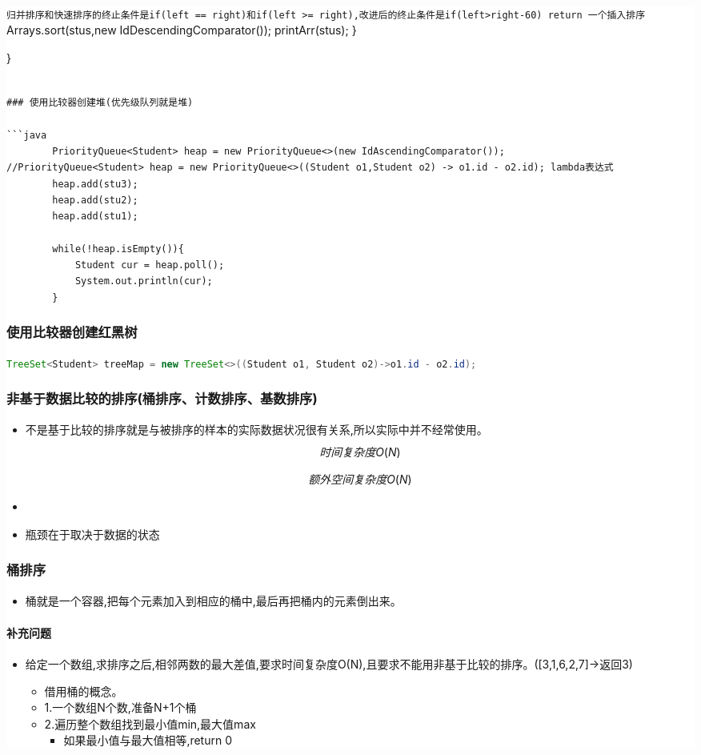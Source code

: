   ```归并排序和快速排序的终止条件是if(left == right)和if(left >= right),改进后的终止条件是if(left>right-60) return 一个插入排序```
        Arrays.sort(stus,new IdDescendingComparator());
        printArr(stus);
    }

}

```

### 使用比较器创建堆(优先级队列就是堆)

```java
        PriorityQueue<Student> heap = new PriorityQueue<>(new IdAscendingComparator());
//PriorityQueue<Student> heap = new PriorityQueue<>((Student o1,Student o2) -> o1.id - o2.id); lambda表达式
        heap.add(stu3);
        heap.add(stu2);
        heap.add(stu1);

        while(!heap.isEmpty()){
            Student cur = heap.poll();
            System.out.println(cur);
        }
```

### 使用比较器创建红黑树

```java
TreeSet<Student> treeMap = new TreeSet<>((Student o1, Student o2)->o1.id - o2.id);
```

### 非基于数据比较的排序(桶排序、计数排序、基数排序)

- 不是基于比较的排序就是与被排序的样本的实际数据状况很有关系,所以实际中并不经常使用。
  $$
  时间复杂度O(N)
  $$

  $$
  额外空间复杂度O(N)
  $$

- 

- 瓶颈在于取决于数据的状态

### 桶排序

- 桶就是一个容器,把每个元素加入到相应的桶中,最后再把桶内的元素倒出来。

#### 补充问题

- 给定一个数组,求排序之后,相邻两数的最大差值,要求时间复杂度O(N),且要求不能用非基于比较的排序。([3,1,6,2,7]->返回3)

  - 借用桶的概念。
  - 1.一个数组N个数,准备N+1个桶
  - 2.遍历整个数组找到最小值min,最大值max
    - 如果最小值与最大值相等,return 0
